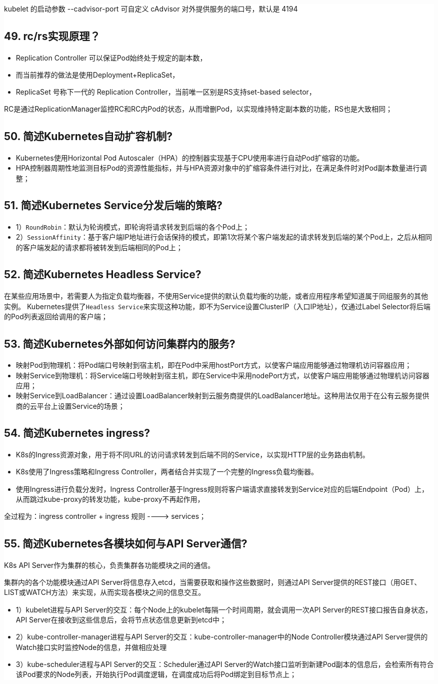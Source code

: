 kubelet 的启动参数 --cadvisor-port 可自定义 cAdvisor 对外提供服务的端口号，默认是 4194

## 49. rc/rs实现原理？
- Replication Controller 可以保证Pod始终处于规定的副本数，

- 而当前推荐的做法是使用Deployment+ReplicaSet，

- ReplicaSet 号称下一代的 Replication Controller，当前唯一区别是RS支持set-based selector，

RC是通过ReplicationManager监控RC和RC内Pod的状态，从而增删Pod，以实现维持特定副本数的功能，RS也是大致相同；

## 50. 简述Kubernetes自动扩容机制?
- Kubernetes使用Horizontal Pod Autoscaler（HPA）的控制器实现基于CPU使用率进行自动Pod扩缩容的功能。
- HPA控制器周期性地监测目标Pod的资源性能指标，并与HPA资源对象中的扩缩容条件进行对比，在满足条件时对Pod副本数量进行调整；

## 51. 简述Kubernetes Service分发后端的策略?
- 1）`RoundRobin`：默认为轮询模式，即轮询将请求转发到后端的各个Pod上；
- 2）`SessionAffinity`：基于客户端IP地址进行会话保持的模式，即第1次将某个客户端发起的请求转发到后端的某个Pod上，之后从相同的客户端发起的请求都将被转发到后端相同的Pod上；

## 52. 简述Kubernetes Headless Service?
在某些应用场景中，若需要人为指定负载均衡器，不使用Service提供的默认负载均衡的功能，或者应用程序希望知道属于同组服务的其他实例。
Kubernetes提供了`Headless Service`来实现这种功能，即不为Service设置ClusterIP（入口IP地址），仅通过Label Selector将后端的Pod列表返回给调用的客户端；

## 53. 简述Kubernetes外部如何访问集群内的服务?
- 映射Pod到物理机：将Pod端口号映射到宿主机，即在Pod中采用hostPort方式，以使客户端应用能够通过物理机访问容器应用；
- 映射Service到物理机：将Service端口号映射到宿主机，即在Service中采用nodePort方式，以使客户端应用能够通过物理机访问容器应用；
- 映射Service到LoadBalancer：通过设置LoadBalancer映射到云服务商提供的LoadBalancer地址。这种用法仅用于在公有云服务提供商的云平台上设置Service的场景；

## 54. 简述Kubernetes ingress?
- K8s的Ingress资源对象，用于将不同URL的访问请求转发到后端不同的Service，以实现HTTP层的业务路由机制。

- K8s使用了Ingress策略和Ingress Controller，两者结合并实现了一个完整的Ingress负载均衡器。

- 使用Ingress进行负载分发时，Ingress Controller基于Ingress规则将客户端请求直接转发到Service对应的后端Endpoint（Pod）上，从而跳过kube-proxy的转发功能，kube-proxy不再起作用，

全过程为：ingress controller + ingress 规则 ----> services；

## 55. 简述Kubernetes各模块如何与API Server通信?
K8s API Server作为集群的核心，负责集群各功能模块之间的通信。

集群内的各个功能模块通过API Server将信息存入etcd，当需要获取和操作这些数据时，则通过API Server提供的REST接口（用GET、LIST或WATCH方法）来实现，从而实现各模块之间的信息交互。

- 1）kubelet进程与API Server的交互：每个Node上的kubelet每隔一个时间周期，就会调用一次API Server的REST接口报告自身状态，API Server在接收到这些信息后，会将节点状态信息更新到etcd中；

- 2）kube-controller-manager进程与API Server的交互：kube-controller-manager中的Node Controller模块通过API Server提供的Watch接口实时监控Node的信息，并做相应处理

- 3）kube-scheduler进程与API Server的交互：Scheduler通过API Server的Watch接口监听到新建Pod副本的信息后，会检索所有符合该Pod要求的Node列表，开始执行Pod调度逻辑，在调度成功后将Pod绑定到目标节点上；